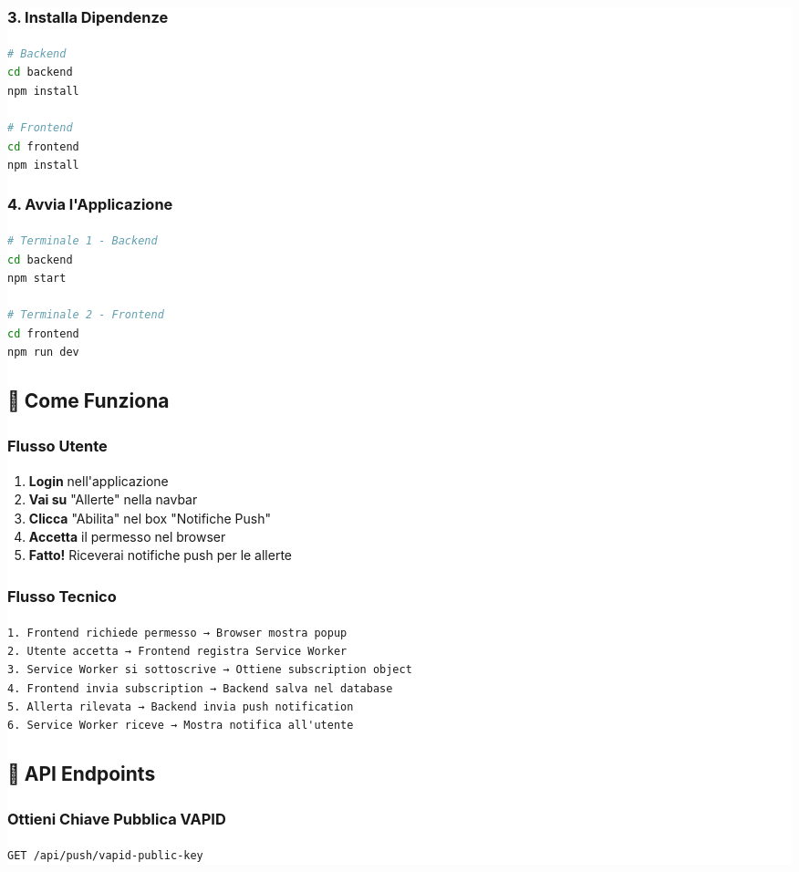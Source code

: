 ### 3. Installa Dipendenze

```bash
# Backend
cd backend
npm install

# Frontend
cd frontend
npm install
```

### 4. Avvia l'Applicazione

```bash
# Terminale 1 - Backend
cd backend
npm start

# Terminale 2 - Frontend  
cd frontend
npm run dev
```

## 📱 Come Funziona

### Flusso Utente

1. **Login** nell'applicazione
2. **Vai su** "Allerte" nella navbar
3. **Clicca** "Abilita" nel box "Notifiche Push"
4. **Accetta** il permesso nel browser
5. **Fatto!** Riceverai notifiche push per le allerte

### Flusso Tecnico

```
1. Frontend richiede permesso → Browser mostra popup
2. Utente accetta → Frontend registra Service Worker
3. Service Worker si sottoscrive → Ottiene subscription object
4. Frontend invia subscription → Backend salva nel database
5. Allerta rilevata → Backend invia push notification
6. Service Worker riceve → Mostra notifica all'utente
```

## 🔐 API Endpoints

### Ottieni Chiave Pubblica VAPID

```bash
GET /api/push/vapid-public-key
```
